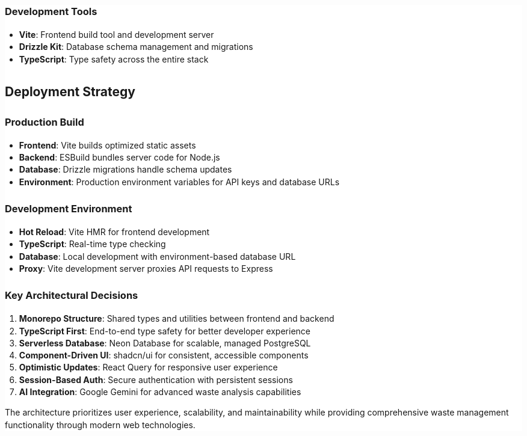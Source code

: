 ### Development Tools
- **Vite**: Frontend build tool and development server
- **Drizzle Kit**: Database schema management and migrations
- **TypeScript**: Type safety across the entire stack

## Deployment Strategy

### Production Build
- **Frontend**: Vite builds optimized static assets
- **Backend**: ESBuild bundles server code for Node.js
- **Database**: Drizzle migrations handle schema updates
- **Environment**: Production environment variables for API keys and database URLs

### Development Environment
- **Hot Reload**: Vite HMR for frontend development
- **TypeScript**: Real-time type checking
- **Database**: Local development with environment-based database URL
- **Proxy**: Vite development server proxies API requests to Express

### Key Architectural Decisions

1. **Monorepo Structure**: Shared types and utilities between frontend and backend
2. **TypeScript First**: End-to-end type safety for better developer experience
3. **Serverless Database**: Neon Database for scalable, managed PostgreSQL
4. **Component-Driven UI**: shadcn/ui for consistent, accessible components
5. **Optimistic Updates**: React Query for responsive user experience
6. **Session-Based Auth**: Secure authentication with persistent sessions
7. **AI Integration**: Google Gemini for advanced waste analysis capabilities

The architecture prioritizes user experience, scalability, and maintainability while providing comprehensive waste management functionality through modern web technologies.